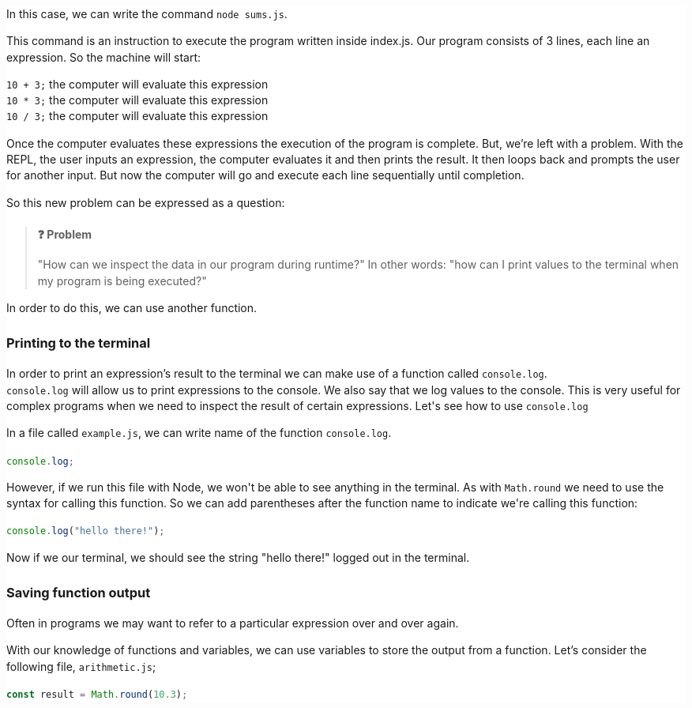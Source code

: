 In this case, we can write the command `node sums.js`.

This command is an instruction to execute the program written inside index.js. Our program consists of 3 lines, each line an expression. So the machine will start:

`10 + 3;` the computer will evaluate this expression  
`10 * 3;` the computer will evaluate this expression  
`10 / 3;` the computer will evaluate this expression

Once the computer evaluates these expressions the execution of the program is complete. But, we’re left with a problem. With the REPL, the user inputs an expression, the computer evaluates it and then prints the result. It then loops back and prompts the user for another input. But now the computer will go and execute each line sequentially until completion.

So this new problem can be expressed as a question:

> #### ❓ Problem
>
> "How can we inspect the data in our program during runtime?"
> In other words: "how can I print values to the terminal when my program is being executed?"

In order to do this, we can use another function.

### Printing to the terminal

In order to print an expression’s result to the terminal we can make use of a function called `console.log`.  
`console.log` will allow us to print expressions to the console. We also say that we log values to the console. This is very useful for complex programs when we need to inspect the result of certain expressions.
Let's see how to use `console.log`

In a file called `example.js`, we can write name of the function `console.log`.

```js title="example.js"
console.log;
```

However, if we run this file with Node, we won't be able to see anything in the terminal.
As with `Math.round` we need to use the syntax for calling this function.
So we can add parentheses after the function name to indicate we're calling this function:

```js title="example.js"
console.log("hello there!");
```

Now if we our terminal, we should see the string "hello there!" logged out in the terminal.

### Saving function output

Often in programs we may want to refer to a particular expression over and over again.

With our knowledge of functions and variables, we can use variables to store the output from a function.
Let’s consider the following file, `arithmetic.js`;

```js title="arithmetic.js"
const result = Math.round(10.3);
```
